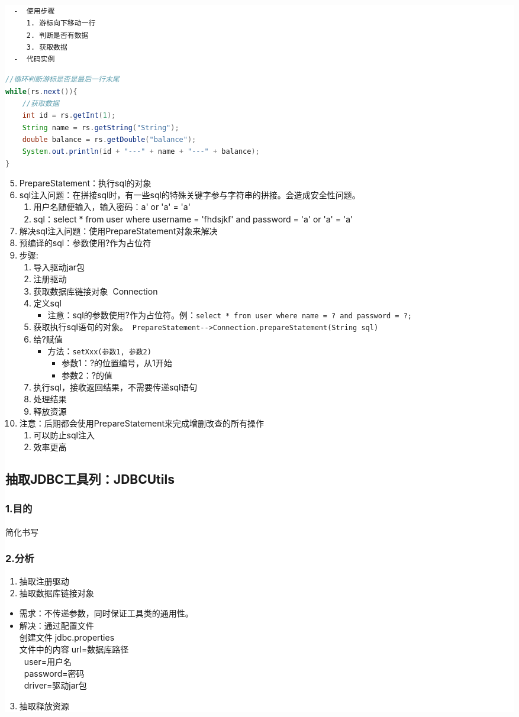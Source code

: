       -  使用步骤 
         1. 游标向下移动一行
         2. 判断是否有数据
         3. 获取数据
      -  代码实例 
```java
//循环判断游标是否是最后一行末尾
while(rs.next()){
    //获取数据
	int id = rs.getInt(1);
    String name = rs.getString("String");
    double balance = rs.getDouble("balance");
    System.out.println(id + "---" + name + "---" + balance);
}
```
 

5.  PrepareStatement：执行sql的对象 
   1. sql注入问题：在拼接sql时，有一些sql的特殊关键字参与字符串的拼接。会造成安全性问题。 
      1. 用户名随便输入，输入密码：a' or 'a' = 'a'
      2. sql：select * from user where username = 'fhdsjkf' and password = 'a' or 'a' = 'a'
   2. 解决sql注入问题：使用PrepareStatement对象来解决
   3. 预编译的sql：参数使用?作为占位符
   4. 步骤: 
      1. 导入驱动jar包
      2. 注册驱动
      3. 获取数据库链接对象  Connection
      4. 定义sql 
         - 注意：sql的参数使用?作为占位符。例：`select * from user where name = ? and password = ?;`
      5. 获取执行sql语句的对象。  `PrepareStatement-->Connection.prepareStatement(String sql)`
      6. 给?赋值 
         - 方法：`setXxx(参数1, 参数2)` 
            - 参数1：?的位置编号，从1开始
            - 参数2：?的值
      7. 执行sql，接收返回结果，不需要传递sql语句
      8. 处理结果
      9. 释放资源
   5. 注意：后期都会使用PrepareStatement来完成增删改查的所有操作 
      1. 可以防止sql注入
      2. 效率更高


## 抽取JDBC工具列：JDBCUtils


### 1.目的

简化书写


### 2.分析

1.  抽取注册驱动 
2.  抽取数据库链接对象 
   -  需求：不传递参数，同时保证工具类的通用性。 
   -  解决：通过配置文件<br />创建文件	jdbc.properties<br />文件中的内容	url=数据库路径<br />			   user=用户名<br />			   password=密码<br />			   driver=驱动jar包 
3.  抽取释放资源 
